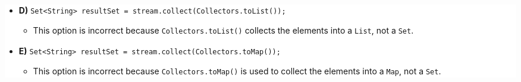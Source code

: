 - **D)** `Set<String> resultSet = stream.collect(Collectors.toList());` 
  - This option is incorrect because `Collectors.toList()` collects the elements into a `List`, not a `Set`.

- **E)** `Set<String> resultSet = stream.collect(Collectors.toMap());`
  - This option is incorrect because `Collectors.toMap()` is used to collect the elements into a `Map`, not a `Set`.